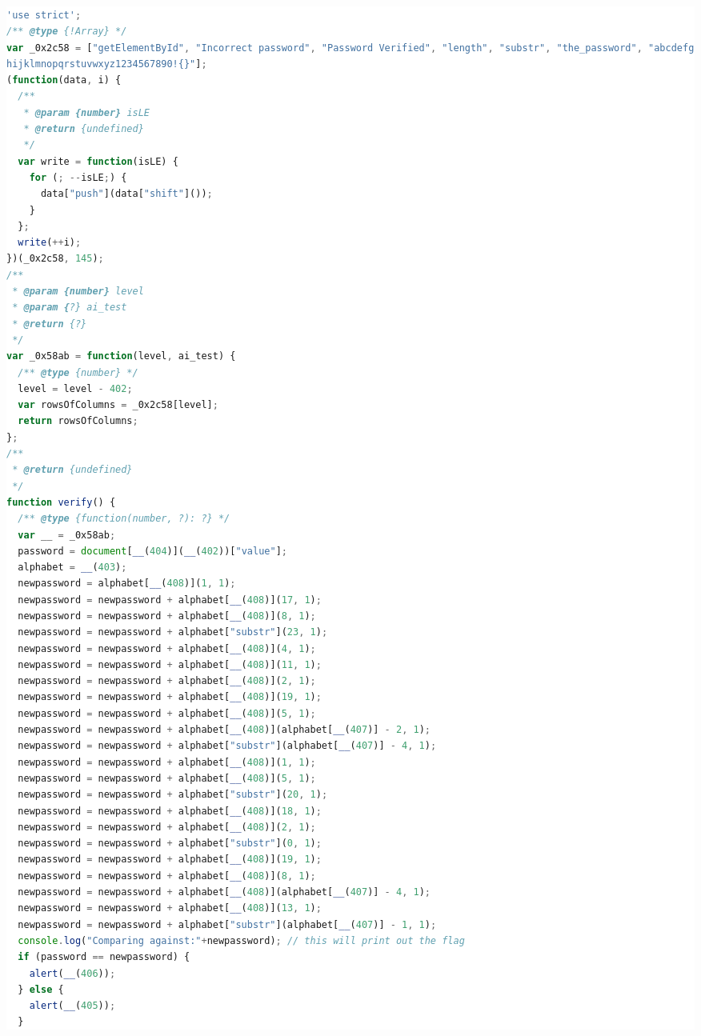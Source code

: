 ```javascript
'use strict';
/** @type {!Array} */
var _0x2c58 = ["getElementById", "Incorrect password", "Password Verified", "length", "substr", "the_password", "abcdefghijklmnopqrstuvwxyz1234567890!{}"];
(function(data, i) {
  /**
   * @param {number} isLE
   * @return {undefined}
   */
  var write = function(isLE) {
    for (; --isLE;) {
      data["push"](data["shift"]());
    }
  };
  write(++i);
})(_0x2c58, 145);
/**
 * @param {number} level
 * @param {?} ai_test
 * @return {?}
 */
var _0x58ab = function(level, ai_test) {
  /** @type {number} */
  level = level - 402;
  var rowsOfColumns = _0x2c58[level];
  return rowsOfColumns;
};
/**
 * @return {undefined}
 */
function verify() {
  /** @type {function(number, ?): ?} */
  var __ = _0x58ab;
  password = document[__(404)](__(402))["value"];
  alphabet = __(403);
  newpassword = alphabet[__(408)](1, 1);
  newpassword = newpassword + alphabet[__(408)](17, 1);
  newpassword = newpassword + alphabet[__(408)](8, 1);
  newpassword = newpassword + alphabet["substr"](23, 1);
  newpassword = newpassword + alphabet[__(408)](4, 1);
  newpassword = newpassword + alphabet[__(408)](11, 1);
  newpassword = newpassword + alphabet[__(408)](2, 1);
  newpassword = newpassword + alphabet[__(408)](19, 1);
  newpassword = newpassword + alphabet[__(408)](5, 1);
  newpassword = newpassword + alphabet[__(408)](alphabet[__(407)] - 2, 1);
  newpassword = newpassword + alphabet["substr"](alphabet[__(407)] - 4, 1);
  newpassword = newpassword + alphabet[__(408)](1, 1);
  newpassword = newpassword + alphabet[__(408)](5, 1);
  newpassword = newpassword + alphabet["substr"](20, 1);
  newpassword = newpassword + alphabet[__(408)](18, 1);
  newpassword = newpassword + alphabet[__(408)](2, 1);
  newpassword = newpassword + alphabet["substr"](0, 1);
  newpassword = newpassword + alphabet[__(408)](19, 1);
  newpassword = newpassword + alphabet[__(408)](8, 1);
  newpassword = newpassword + alphabet[__(408)](alphabet[__(407)] - 4, 1);
  newpassword = newpassword + alphabet[__(408)](13, 1);
  newpassword = newpassword + alphabet["substr"](alphabet[__(407)] - 1, 1);
  console.log("Comparing against:"+newpassword); // this will print out the flag
  if (password == newpassword) {
    alert(__(406));
  } else {
    alert(__(405));
  }
```